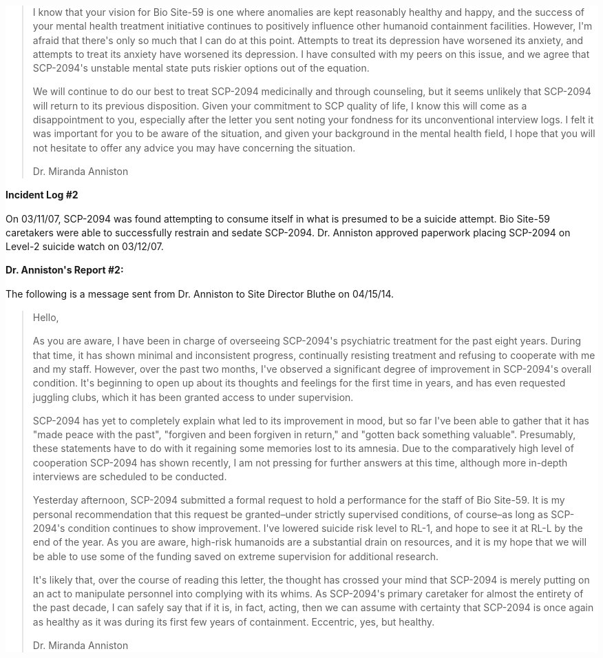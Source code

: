 > I know that your vision for Bio Site-59 is one where anomalies are kept reasonably healthy and happy, and the success of your mental health treatment initiative continues to positively influence other humanoid containment facilities. However, I'm afraid that there's only so much that I can do at this point. Attempts to treat its depression have worsened its anxiety, and attempts to treat its anxiety have worsened its depression. I have consulted with my peers on this issue, and we agree that SCP-2094's unstable mental state puts riskier options out of the equation.
> 
> We will continue to do our best to treat SCP-2094 medicinally and through counseling, but it seems unlikely that SCP-2094 will return to its previous disposition. Given your commitment to SCP quality of life, I know this will come as a disappointment to you, especially after the letter you sent noting your fondness for its unconventional interview logs. I felt it was important for you to be aware of the situation, and given your background in the mental health field, I hope that you will not hesitate to offer any advice you may have concerning the situation.
> 
> Dr. Miranda Anniston

**Incident Log #2**

On 03/11/07, SCP-2094 was found attempting to consume itself in what is presumed to be a suicide attempt. Bio Site-59 caretakers were able to successfully restrain and sedate SCP-2094. Dr. Anniston approved paperwork placing SCP-2094 on Level-2 suicide watch on 03/12/07.

**Dr. Anniston's Report #2:**

The following is a message sent from Dr. Anniston to Site Director Bluthe on 04/15/14.

> Hello,
> 
> As you are aware, I have been in charge of overseeing SCP-2094's psychiatric treatment for the past eight years. During that time, it has shown minimal and inconsistent progress, continually resisting treatment and refusing to cooperate with me and my staff. However, over the past two months, I've observed a significant degree of improvement in SCP-2094's overall condition. It's beginning to open up about its thoughts and feelings for the first time in years, and has even requested juggling clubs, which it has been granted access to under supervision.
> 
> SCP-2094 has yet to completely explain what led to its improvement in mood, but so far I've been able to gather that it has "made peace with the past", "forgiven and been forgiven in return," and "gotten back something valuable". Presumably, these statements have to do with it regaining some memories lost to its amnesia. Due to the comparatively high level of cooperation SCP-2094 has shown recently, I am not pressing for further answers at this time, although more in-depth interviews are scheduled to be conducted.
> 
> Yesterday afternoon, SCP-2094 submitted a formal request to hold a performance for the staff of Bio Site-59. It is my personal recommendation that this request be granted–under strictly supervised conditions, of course–as long as SCP-2094's condition continues to show improvement. I've lowered suicide risk level to RL-1, and hope to see it at RL-L by the end of the year. As you are aware, high-risk humanoids are a substantial drain on resources, and it is my hope that we will be able to use some of the funding saved on extreme supervision for additional research.
> 
> It's likely that, over the course of reading this letter, the thought has crossed your mind that SCP-2094 is merely putting on an act to manipulate personnel into complying with its whims. As SCP-2094's primary caretaker for almost the entirety of the past decade, I can safely say that if it is, in fact, acting, then we can assume with certainty that SCP-2094 is once again as healthy as it was during its first few years of containment. Eccentric, yes, but healthy.
> 
> Dr. Miranda Anniston
